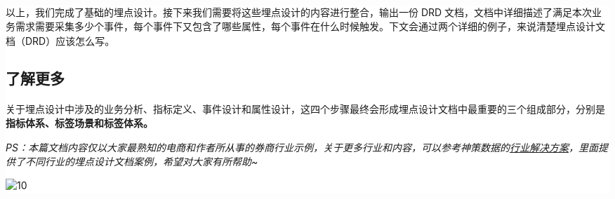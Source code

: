 以上，我们完成了基础的埋点设计。接下来我们需要将这些埋点设计的内容进行整合，输出一份 DRD 文档，文档中详细描述了满足本次业务需求需要采集多少个事件，每个事件下又包含了哪些属性，每个事件在什么时候触发。下文会通过两个详细的例子，来说清楚埋点设计文档（DRD）应该怎么写。

## 了解更多

关于埋点设计中涉及的业务分析、指标定义、事件设计和属性设计，这四个步骤最终会形成埋点设计文档中最重要的三个组成部分，分别是**指标体系、标签场景和标签体系。**



*PS：本篇文档内容仅以大家最熟知的电商和作者所从事的券商行业示例，关于更多行业和内容，可以参考神策数据的[行业解决方案](https://www.sensorsdata.cn/demo/demo.html)，里面提供了不同行业的埋点设计文档案例，希望对大家有所帮助\~*

![10](/img/product/tracking-process_images/10.png)

